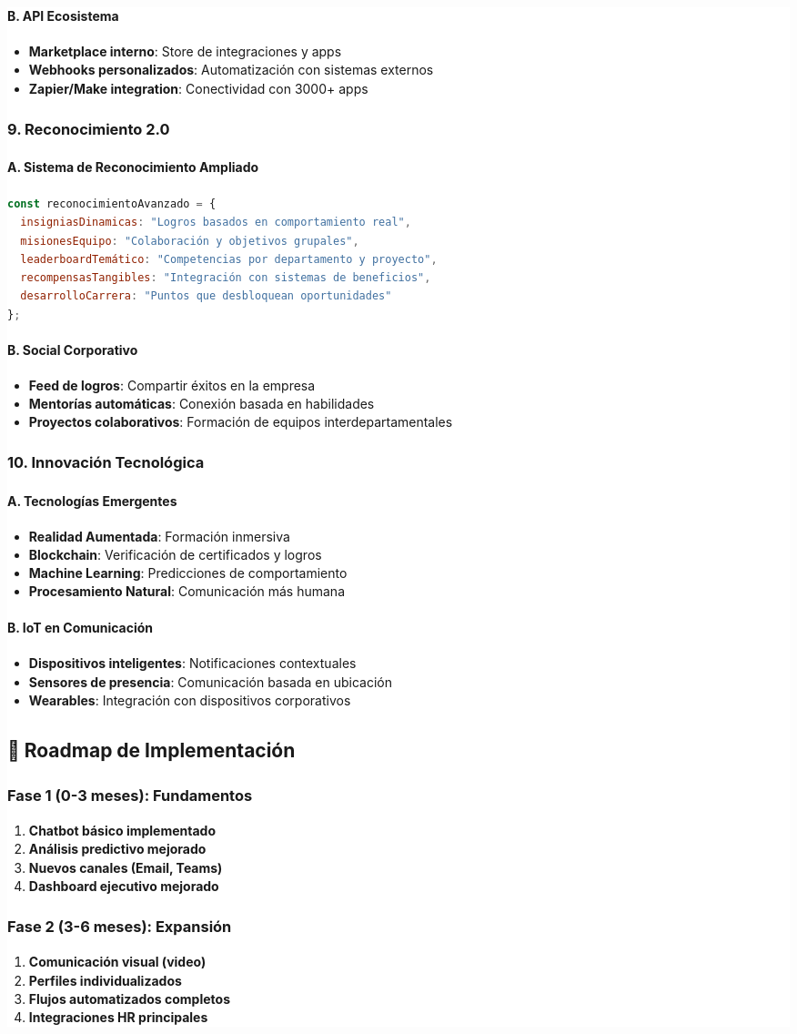 #### B. API Ecosistema
- **Marketplace interno**: Store de integraciones y apps
- **Webhooks personalizados**: Automatización con sistemas externos
- **Zapier/Make integration**: Conectividad con 3000+ apps

### 9. **Reconocimiento 2.0**

#### A. Sistema de Reconocimiento Ampliado
```javascript
const reconocimientoAvanzado = {
  insigniasDinamicas: "Logros basados en comportamiento real",
  misionesEquipo: "Colaboración y objetivos grupales",
  leaderboardTemático: "Competencias por departamento y proyecto",
  recompensasTangibles: "Integración con sistemas de beneficios",
  desarrolloCarrera: "Puntos que desbloquean oportunidades"
};
```

#### B. Social Corporativo
- **Feed de logros**: Compartir éxitos en la empresa
- **Mentorías automáticas**: Conexión basada en habilidades
- **Proyectos colaborativos**: Formación de equipos interdepartamentales

### 10. **Innovación Tecnológica**

#### A. Tecnologías Emergentes
- **Realidad Aumentada**: Formación inmersiva
- **Blockchain**: Verificación de certificados y logros
- **Machine Learning**: Predicciones de comportamiento
- **Procesamiento Natural**: Comunicación más humana

#### B. IoT en Comunicación
- **Dispositivos inteligentes**: Notificaciones contextuales
- **Sensores de presencia**: Comunicación basada en ubicación
- **Wearables**: Integración con dispositivos corporativos

## 🎯 Roadmap de Implementación

### Fase 1 (0-3 meses): Fundamentos
1. **Chatbot básico implementado**
2. **Análisis predictivo mejorado**
3. **Nuevos canales (Email, Teams)**
4. **Dashboard ejecutivo mejorado**

### Fase 2 (3-6 meses): Expansión
1. **Comunicación visual (video)**
2. **Perfiles individualizados**
3. **Flujos automatizados completos**
4. **Integraciones HR principales**
